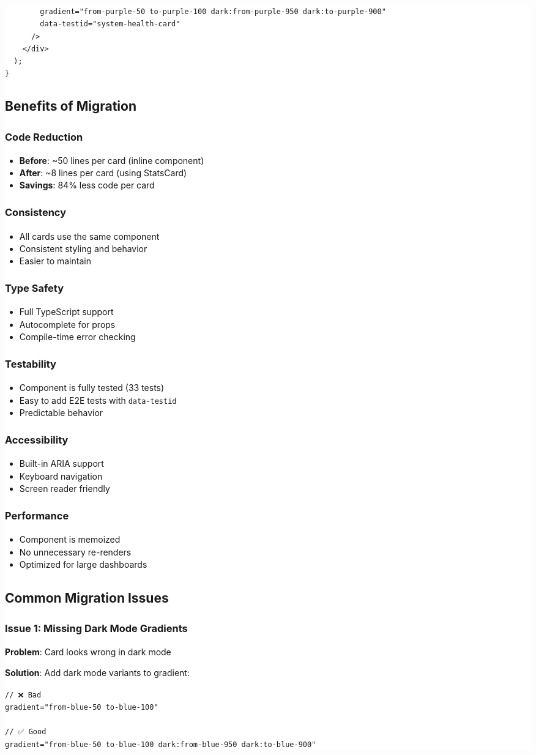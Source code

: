 ```tsx
        gradient="from-purple-50 to-purple-100 dark:from-purple-950 dark:to-purple-900"
        data-testid="system-health-card"
      />
    </div>
  );
}
```

## Benefits of Migration

### Code Reduction
- **Before**: ~50 lines per card (inline component)
- **After**: ~8 lines per card (using StatsCard)
- **Savings**: 84% less code per card

### Consistency
- All cards use the same component
- Consistent styling and behavior
- Easier to maintain

### Type Safety
- Full TypeScript support
- Autocomplete for props
- Compile-time error checking

### Testability
- Component is fully tested (33 tests)
- Easy to add E2E tests with `data-testid`
- Predictable behavior

### Accessibility
- Built-in ARIA support
- Keyboard navigation
- Screen reader friendly

### Performance
- Component is memoized
- No unnecessary re-renders
- Optimized for large dashboards

## Common Migration Issues

### Issue 1: Missing Dark Mode Gradients

**Problem**: Card looks wrong in dark mode

**Solution**: Add dark mode variants to gradient:

```tsx
// ❌ Bad
gradient="from-blue-50 to-blue-100"

// ✅ Good
gradient="from-blue-50 to-blue-100 dark:from-blue-950 dark:to-blue-900"
```
